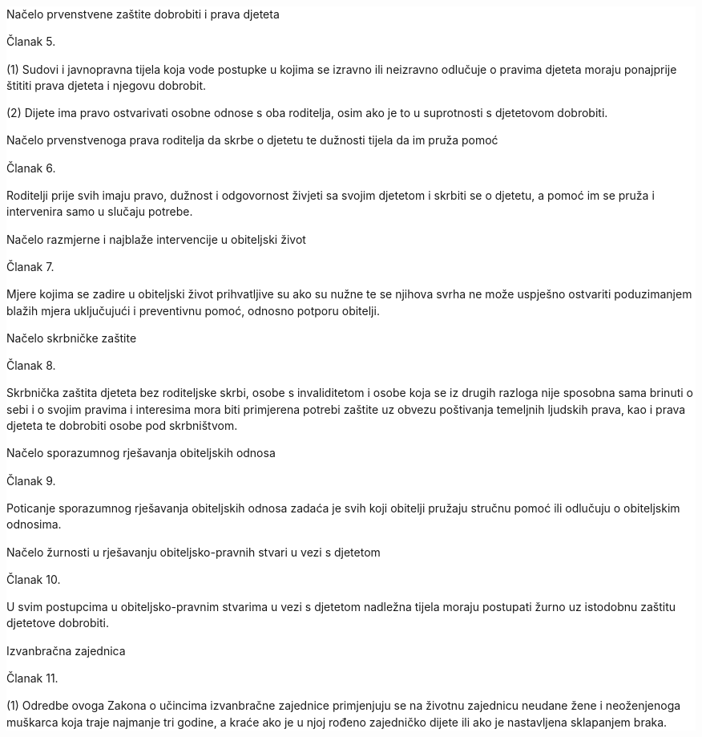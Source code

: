 Načelo prvenstvene zaštite dobrobiti i prava djeteta

Članak 5.

\(1\) Sudovi i javnopravna tijela koja vode postupke u kojima se izravno
ili neizravno odlučuje o pravima djeteta moraju ponajprije štititi prava
djeteta i njegovu dobrobit.

\(2\) Dijete ima pravo ostvarivati osobne odnose s oba roditelja, osim
ako je to u suprotnosti s djetetovom dobrobiti.

Načelo prvenstvenoga prava roditelja da skrbe o djetetu te dužnosti
tijela da im pruža pomoć

Članak 6.

Roditelji prije svih imaju pravo, dužnost i odgovornost živjeti sa
svojim djetetom i skrbiti se o djetetu, a pomoć im se pruža i
intervenira samo u slučaju potrebe.

Načelo razmjerne i najblaže intervencije u obiteljski život

Članak 7.

Mjere kojima se zadire u obiteljski život prihvatljive su ako su nužne
te se njihova svrha ne može uspješno ostvariti poduzimanjem blažih mjera
uključujući i preventivnu pomoć, odnosno potporu obitelji.

Načelo skrbničke zaštite

Članak 8.

Skrbnička zaštita djeteta bez roditeljske skrbi, osobe s invaliditetom i
osobe koja se iz drugih razloga nije sposobna sama brinuti o sebi i o
svojim pravima i interesima mora biti primjerena potrebi zaštite uz
obvezu poštivanja temeljnih ljudskih prava, kao i prava djeteta te
dobrobiti osobe pod skrbništvom.

Načelo sporazumnog rješavanja obiteljskih odnosa

Članak 9.

Poticanje sporazumnog rješavanja obiteljskih odnosa zadaća je svih koji
obitelji pružaju stručnu pomoć ili odlučuju o obiteljskim odnosima.

Načelo žurnosti u rješavanju obiteljsko-pravnih stvari u vezi s djetetom

Članak 10.

U svim postupcima u obiteljsko-pravnim stvarima u vezi s djetetom
nadležna tijela moraju postupati žurno uz istodobnu zaštitu djetetove
dobrobiti.

Izvanbračna zajednica

Članak 11.

\(1\) Odredbe ovoga Zakona o učincima izvanbračne zajednice primjenjuju
se na životnu zajednicu neudane žene i neoženjenoga muškarca koja traje
najmanje tri godine, a kraće ako je u njoj rođeno zajedničko dijete ili
ako je nastavljena sklapanjem braka.

